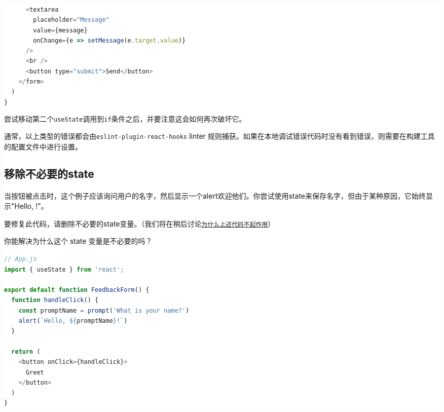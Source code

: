 ```js
      <textarea
        placeholder="Message"
        value={message}
        onChange={e => setMessage(e.target.value)}
      />
      <br />
      <button type="submit">Send</button>
    </form>
  )
}
```

尝试移动第二个`useState`调用到`if`条件之后，并要注意这会如何再次破坏它。

通常，以上类型的错误都会由`eslint-plugin-react-hooks` linter 规则捕获。如果在本地调试错误代码时没有看到错误，则需要在构建工具的配置文件中进行设置。

## 移除不必要的state

当按钮被点击时，这个例子应该询问用户的名字，然后显示一个alert欢迎他们。你尝试使用state来保存名字，但由于某种原因，它始终显示"Hello, !"。

要修复此代码，请删除不必要的state变量。（我们将在稍后讨论[`为什么上述代码不起作用`](https://zh-hans.react.dev/learn/state-as-a-snapshot)）

你能解决为什么这个 state 变量是不必要的吗？

```js
// App.js
import { useState } from 'react';

export default function FeedbackForm() {
  function handleClick() {
    const promptName = prompt('What is your name?')
    alert(`Hello, ${promptName}!`)
  }

  return (
    <button onClick={handleClick}>
      Greet
    </button>
  )
}
```